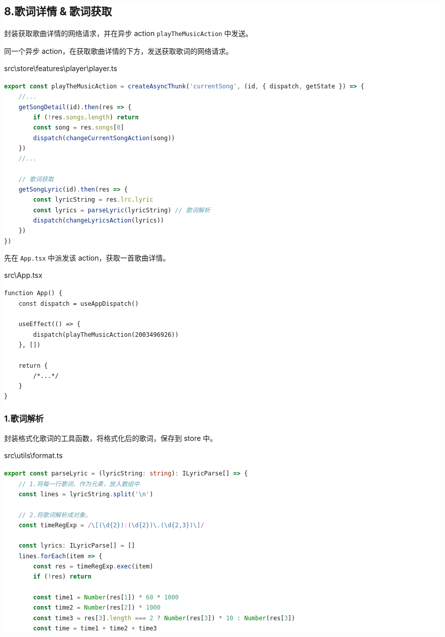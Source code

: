## 8.歌词详情 & 歌词获取

封装获取歌曲详情的网络请求，并在异步 action `playTheMusicAction` 中发送。

同一个异步 action，在获取歌曲详情的下方，发送获取歌词的网络请求。

src\store\features\player\player.ts

```typescript
export const playTheMusicAction = createAsyncThunk('currentSong', (id, { dispatch, getState }) => {
	//...
	getSongDetail(id).then(res => {
		if (!res.songs.length) return
		const song = res.songs[0]
		dispatch(changeCurrentSongAction(song))
	})
	//...

	// 歌词获取
	getSongLyric(id).then(res => {
		const lyricString = res.lrc.lyric
		const lyrics = parseLyric(lyricString) // 歌词解析
		dispatch(changeLyricsAction(lyrics))
	})
})
```

先在 `App.tsx` 中派发该 action，获取一首歌曲详情。

src\App.tsx

```tsx
function App() {
	const dispatch = useAppDispatch()

	useEffect(() => {
		dispatch(playTheMusicAction(2003496926))
	}, [])

	return {
		/*...*/
	}
}
```

### 1.歌词解析

封装格式化歌词的工具函数，将格式化后的歌词，保存到 store 中。

src\utils\format.ts

```typescript
export const parseLyric = (lyricString: string): ILyricParse[] => {
	// 1.将每一行歌词，作为元素，放入数组中
	const lines = lyricString.split('\n')

	// 2.将歌词解析成对象。
	const timeRegExp = /\[(\d{2}):(\d{2})\.(\d{2,3})\]/

	const lyrics: ILyricParse[] = []
	lines.forEach(item => {
		const res = timeRegExp.exec(item)
		if (!res) return

		const time1 = Number(res[1]) * 60 * 1000
		const time2 = Number(res[2]) * 1000
		const time3 = res[3].length === 2 ? Number(res[3]) * 10 : Number(res[3])
		const time = time1 + time2 + time3
```